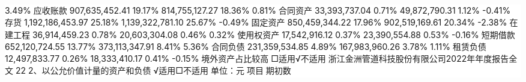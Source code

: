 3.49%
应收账款
907,635,452.41
19.17%
814,755,127.27
18.36%
0.81%
合同资产
33,393,737.04
0.71%
49,872,790.31
1.12%
-0.41%
存货
1,192,186,453.97
25.18%
1,139,322,781.10
25.67%
-0.49%
固定资产
850,459,344.22
17.96%
902,519,169.61
20.34%
-2.38%
在建工程
36,914,459.23
0.78%
20,603,304.08
0.46%
0.32%
使用权资产
17,542,916.12
0.37%
23,390,554.88
0.53%
-0.16%
短期借款
652,120,724.55
13.77%
373,113,347.91
8.41%
5.36%
合同负债
231,359,534.85
4.89%
167,983,960.26
3.78%
1.11%
租赁负债
12,497,833.77
0.26%
18,333,410.17
0.41%
-0.15%
境外资产占比较高
□适用√不适用
浙江金洲管道科技股份有限公司2022年年度报告全文
22
2、以公允价值计量的资产和负债
√适用□不适用
单位：元
项目
期初数